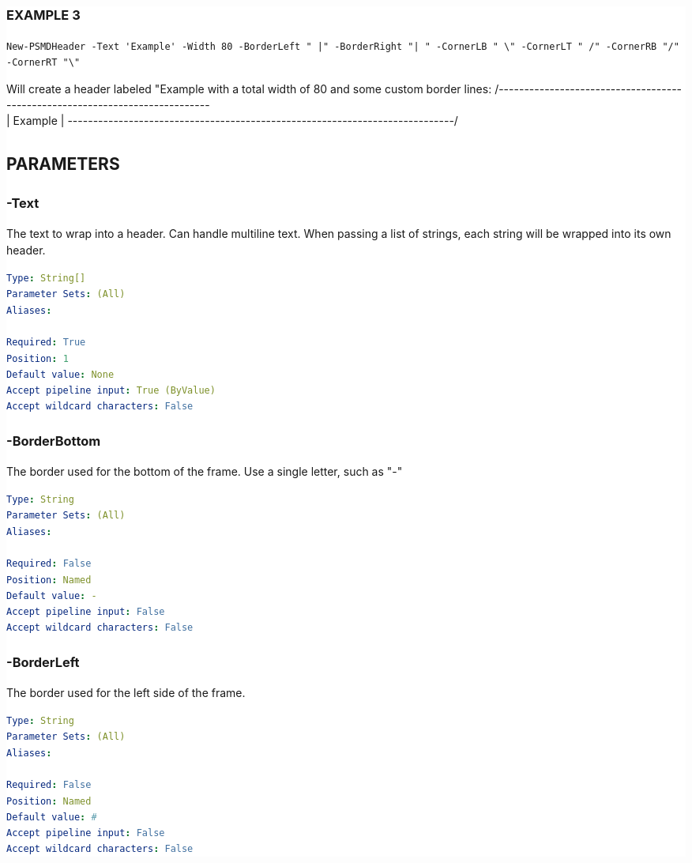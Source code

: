 ### EXAMPLE 3
```
New-PSMDHeader -Text 'Example' -Width 80 -BorderLeft " |" -BorderRight "| " -CornerLB " \" -CornerLT " /" -CornerRB "/" -CornerRT "\"
```

Will create a header labeled "Example with a total width of 80 and some custom border lines:
 /----------------------------------------------------------------------------\
 |                                  Example                                   |
 \----------------------------------------------------------------------------/

## PARAMETERS

### -Text
The text to wrap into a header.
Can handle multiline text.
When passing a list of strings, each string will be wrapped into its own header.

```yaml
Type: String[]
Parameter Sets: (All)
Aliases:

Required: True
Position: 1
Default value: None
Accept pipeline input: True (ByValue)
Accept wildcard characters: False
```

### -BorderBottom
The border used for the bottom of the frame.
Use a single letter, such as "-"

```yaml
Type: String
Parameter Sets: (All)
Aliases:

Required: False
Position: Named
Default value: -
Accept pipeline input: False
Accept wildcard characters: False
```

### -BorderLeft
The border used for the left side of the frame.

```yaml
Type: String
Parameter Sets: (All)
Aliases:

Required: False
Position: Named
Default value: #
Accept pipeline input: False
Accept wildcard characters: False
```
